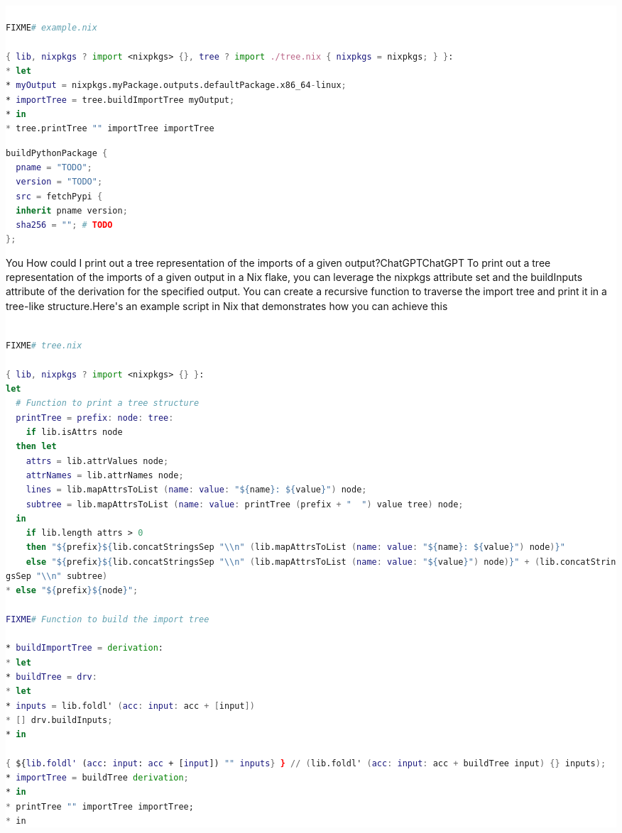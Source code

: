 ```nix

FIXME# example.nix

{ lib, nixpkgs ? import <nixpkgs> {}, tree ? import ./tree.nix { nixpkgs = nixpkgs; } }:
* let
* myOutput = nixpkgs.myPackage.outputs.defaultPackage.x86_64-linux;
* importTree = tree.buildImportTree myOutput;
* in
* tree.printTree "" importTree importTree
```

```nix
buildPythonPackage {
  pname = "TODO";
  version = "TODO";
  src = fetchPypi {
  inherit pname version;
  sha256 = ""; # TODO
};
```

 You How could I print out a tree representation of the imports of a given output?ChatGPTChatGPT To print out a tree representation of the imports of a given output in a Nix flake, you can leverage the nixpkgs attribute set and the buildInputs attribute of the derivation for the specified output. You can create a recursive function to traverse the import tree and print it in a tree-like structure.Here's an example script in Nix that demonstrates how you can achieve this

```nix

FIXME# tree.nix

{ lib, nixpkgs ? import <nixpkgs> {} }:
let
  # Function to print a tree structure
  printTree = prefix: node: tree:
    if lib.isAttrs node
  then let
    attrs = lib.attrValues node;
    attrNames = lib.attrNames node;
    lines = lib.mapAttrsToList (name: value: "${name}: ${value}") node;
    subtree = lib.mapAttrsToList (name: value: printTree (prefix + "  ") value tree) node;
  in
    if lib.length attrs > 0
    then "${prefix}${lib.concatStringsSep "\\n" (lib.mapAttrsToList (name: value: "${name}: ${value}") node)}"
    else "${prefix}${lib.concatStringsSep "\\n" (lib.mapAttrsToList (name: value: "${value}") node)}" + (lib.concatStringsSep "\\n" subtree)
* else "${prefix}${node}";

FIXME# Function to build the import tree

* buildImportTree = derivation:
* let
* buildTree = drv:
* let
* inputs = lib.foldl' (acc: input: acc + [input])
* [] drv.buildInputs;
* in

{ ${lib.foldl' (acc: input: acc + [input]) "" inputs} } // (lib.foldl' (acc: input: acc + buildTree input) {} inputs);
* importTree = buildTree derivation;
* in
* printTree "" importTree importTree;
* in
```